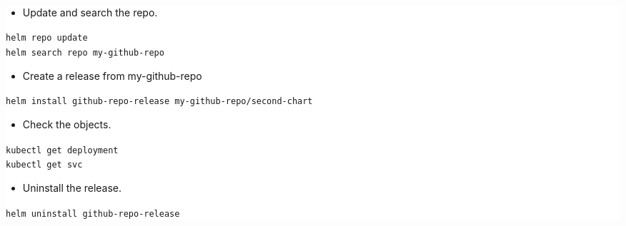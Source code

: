 - Update and search the repo.

```bash
helm repo update
helm search repo my-github-repo
```

- Create a release from my-github-repo

```bash
helm install github-repo-release my-github-repo/second-chart
```

- Check the objects.

```bash
kubectl get deployment
kubectl get svc
```

- Uninstall the release.

```bash
helm uninstall github-repo-release
```